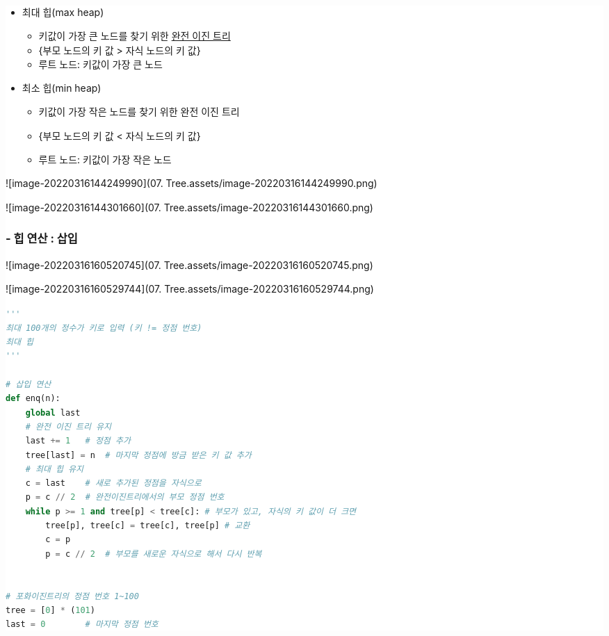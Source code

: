 

- 최대 힙(max heap)
  - 키값이 가장 큰 노드를 찾기 위한 <u>완전 이진 트리</u>
  - {부모 노드의 키 값 > 자식 노드의 키 값}
  - 루트 노드: 키값이 가장 큰 노드



- 최소 힙(min heap)

  - 키값이 가장 작은 노드를 찾기 위한 완전 이진 트리

  - {부모 노드의 키 값 < 자식 노드의 키 값}

  - 루트 노드: 키값이 가장 작은 노드

    

![image-20220316144249990](07. Tree.assets/image-20220316144249990.png)

![image-20220316144301660](07. Tree.assets/image-20220316144301660.png)



### - 힙 연산 : 삽입

![image-20220316160520745](07. Tree.assets/image-20220316160520745.png)

![image-20220316160529744](07. Tree.assets/image-20220316160529744.png)

```python
'''
최대 100개의 정수가 키로 입력 (키 != 정점 번호)
최대 힙
'''

# 삽입 연산
def enq(n):
    global last
    # 완전 이진 트리 유지
    last += 1 	# 정점 추가
    tree[last] = n	# 마지막 정점에 방금 받은 키 값 추가
    # 최대 힙 유지
    c = last	# 새로 추가된 정점을 자식으로
    p = c // 2	# 완전이진트리에서의 부모 정점 번호
    while p >= 1 and tree[p] < tree[c]:	# 부모가 있고, 자식의 키 값이 더 크면
        tree[p], tree[c] = tree[c], tree[p]	# 교환
        c = p
        p = c // 2	# 부모를 새로운 자식으로 해서 다시 반복
    

# 포화이진트리의 정점 번호 1~100
tree = [0] * (101)
last = 0		# 마지막 정점 번호
```

